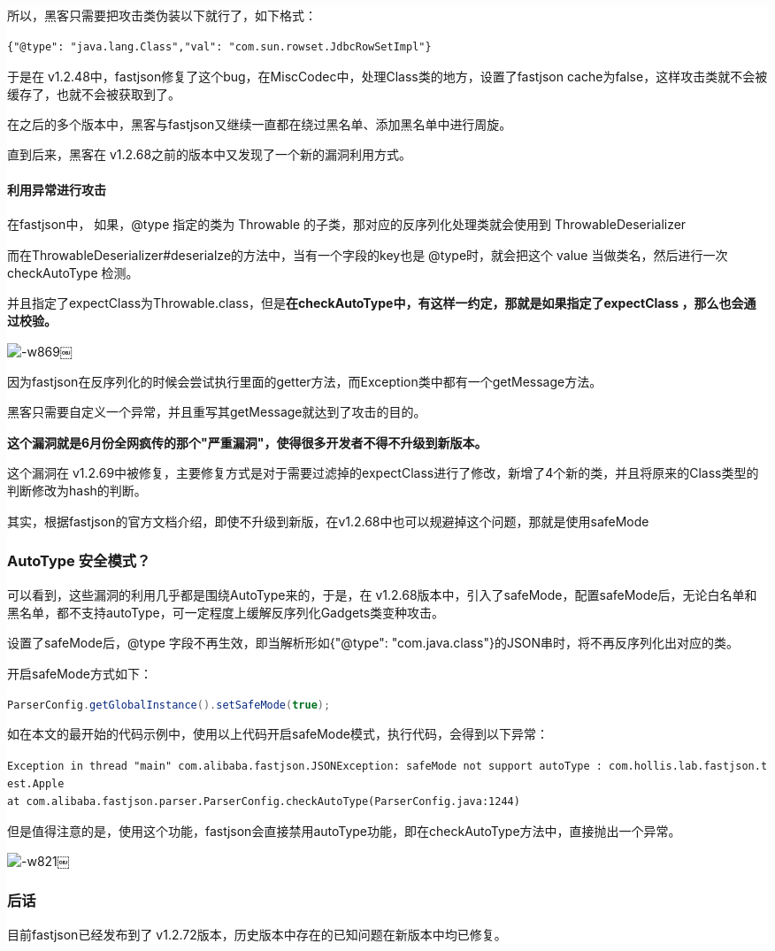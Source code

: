 所以，黑客只需要把攻击类伪装以下就行了，如下格式：

    {"@type": "java.lang.Class","val": "com.sun.rowset.JdbcRowSetImpl"}
    

于是在 v1.2.48中，fastjson修复了这个bug，在MiscCodec中，处理Class类的地方，设置了fastjson cache为false，这样攻击类就不会被缓存了，也就不会被获取到了。

在之后的多个版本中，黑客与fastjson又继续一直都在绕过黑名单、添加黑名单中进行周旋。

直到后来，黑客在 v1.2.68之前的版本中又发现了一个新的漏洞利用方式。

#### 利用异常进行攻击

在fastjson中， 如果，@type 指定的类为 Throwable 的子类，那对应的反序列化处理类就会使用到 ThrowableDeserializer

而在ThrowableDeserializer#deserialze的方法中，当有一个字段的key也是 @type时，就会把这个 value 当做类名，然后进行一次 checkAutoType 检测。

并且指定了expectClass为Throwable.class，但是**在checkAutoType中，有这样一约定，那就是如果指定了expectClass ，那么也会通过校验。**

![-w869][4]￼

因为fastjson在反序列化的时候会尝试执行里面的getter方法，而Exception类中都有一个getMessage方法。

黑客只需要自定义一个异常，并且重写其getMessage就达到了攻击的目的。

**这个漏洞就是6月份全网疯传的那个"严重漏洞"，使得很多开发者不得不升级到新版本。**

这个漏洞在 v1.2.69中被修复，主要修复方式是对于需要过滤掉的expectClass进行了修改，新增了4个新的类，并且将原来的Class类型的判断修改为hash的判断。

其实，根据fastjson的官方文档介绍，即使不升级到新版，在v1.2.68中也可以规避掉这个问题，那就是使用safeMode

### AutoType 安全模式？

可以看到，这些漏洞的利用几乎都是围绕AutoType来的，于是，在 v1.2.68版本中，引入了safeMode，配置safeMode后，无论白名单和黑名单，都不支持autoType，可一定程度上缓解反序列化Gadgets类变种攻击。

设置了safeMode后，@type 字段不再生效，即当解析形如{"@type": "com.java.class"}的JSON串时，将不再反序列化出对应的类。

开启safeMode方式如下：

```java
ParserConfig.getGlobalInstance().setSafeMode(true);
```
    

如在本文的最开始的代码示例中，使用以上代码开启safeMode模式，执行代码，会得到以下异常：

    Exception in thread "main" com.alibaba.fastjson.JSONException: safeMode not support autoType : com.hollis.lab.fastjson.test.Apple
    at com.alibaba.fastjson.parser.ParserConfig.checkAutoType(ParserConfig.java:1244)
    

但是值得注意的是，使用这个功能，fastjson会直接禁用autoType功能，即在checkAutoType方法中，直接抛出一个异常。

![-w821][5]￼

### 后话

目前fastjson已经发布到了 v1.2.72版本，历史版本中存在的已知问题在新版本中均已修复。


 [1]: https://www.hollischuang.com/wp-content/uploads/2020/07/15938379635086.jpg
 [2]: https://www.hollischuang.com/archives/1140
 [3]: https://www.hollischuang.com/wp-content/uploads/2020/07/15938462506312.jpg
 [4]: https://www.hollischuang.com/wp-content/uploads/2020/07/15938495572144.jpg
 [5]: https://www.hollischuang.com/wp-content/uploads/2020/07/15938532891003.jpg
 [6]: https://www.hollischuang.com/wp-content/uploads/2020/07/15938545656293.jpg